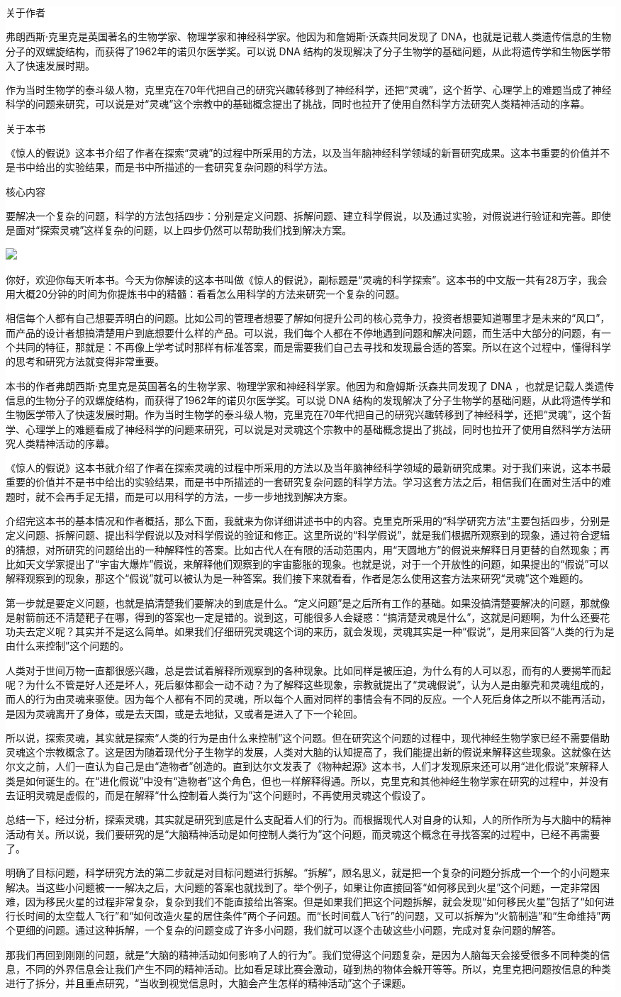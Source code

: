 关于作者

弗朗西斯·克里克是英国著名的生物学家、物理学家和神经科学家。他因为和詹姆斯·沃森共同发现了 DNA，也就是记载人类遗传信息的生物分子的双螺旋结构，而获得了1962年的诺贝尔医学奖。可以说 DNA 结构的发现解决了分子生物学的基础问题，从此将遗传学和生物医学带入了快速发展时期。

作为当时生物学的泰斗级人物，克里克在70年代把自己的研究兴趣转移到了神经科学，还把“灵魂”，这个哲学、心理学上的难题当成了神经科学的问题来研究，可以说是对“灵魂”这个宗教中的基础概念提出了挑战，同时也拉开了使用自然科学方法研究人类精神活动的序幕。

关于本书

《惊人的假说》这本书介绍了作者在探索“灵魂”的过程中所采用的方法，以及当年脑神经科学领域的新晋研究成果。这本书重要的价值并不是书中给出的实验结果，而是书中所描述的一套研究复杂问题的科学方法。

核心内容

要解决一个复杂的问题，科学的方法包括四步：分别是定义问题、拆解问题、建立科学假说，以及通过实验，对假说进行验证和完善。即使是面对“探索灵魂”这样复杂的问题，以上四步仍然可以帮助我们找到解决方案。

![](https://piccdn3.umiwi.com/img/201710/12/201710121046477647453852.jpg)

你好，欢迎你每天听本书。今天为你解读的这本书叫做《惊人的假说》，副标题是“灵魂的科学探索”。这本书的中文版一共有28万字，我会用大概20分钟的时间为你提炼书中的精髓：看看怎么用科学的方法来研究一个复杂的问题。

相信每个人都有自己想要弄明白的问题。比如公司的管理者想要了解如何提升公司的核心竞争力，投资者想要知道哪里才是未来的“风口”，而产品的设计者想搞清楚用户到底想要什么样的产品。可以说，我们每个人都在不停地遇到问题和解决问题，而生活中大部分的问题，有一个共同的特征，那就是：不再像上学考试时那样有标准答案，而是需要我们自己去寻找和发现最合适的答案。所以在这个过程中，懂得科学的思考和研究方法就变得非常重要。

本书的作者弗朗西斯·克里克是英国著名的生物学家、物理学家和神经科学家。他因为和詹姆斯·沃森共同发现了 DNA ，也就是记载人类遗传信息的生物分子的双螺旋结构，而获得了1962年的诺贝尔医学奖。可以说 DNA 结构的发现解决了分子生物学的基础问题，从此将遗传学和生物医学带入了快速发展时期。作为当时生物学的泰斗级人物，克里克在70年代把自己的研究兴趣转移到了神经科学，还把“灵魂”，这个哲学、心理学上的难题看成了神经科学的问题来研究，可以说是对灵魂这个宗教中的基础概念提出了挑战，同时也拉开了使用自然科学方法研究人类精神活动的序幕。

《惊人的假说》这本书就介绍了作者在探索灵魂的过程中所采用的方法以及当年脑神经科学领域的最新研究成果。对于我们来说，这本书最重要的价值并不是书中给出的实验结果，而是书中所描述的一套研究复杂问题的科学方法。学习这套方法之后，相信我们在面对生活中的难题时，就不会再手足无措，而是可以用科学的方法，一步一步地找到解决方案。

介绍完这本书的基本情况和作者概括，那么下面，我就来为你详细讲述书中的内容。克里克所采用的“科学研究方法”主要包括四步，分别是定义问题、拆解问题、提出科学假说以及对科学假说的验证和修正。这里所说的“科学假说”，就是我们根据所观察到的现象，通过符合逻辑的猜想，对所研究的问题给出的一种解释性的答案。比如古代人在有限的活动范围内，用“天圆地方”的假说来解释日月更替的自然现象；再比如天文学家提出了“宇宙大爆炸”假说，来解释他们观察到的宇宙膨胀的现象。也就是说，对于一个开放性的问题，如果提出的“假说”可以解释观察到的现象，那这个“假说”就可以被认为是一种答案。我们接下来就看看，作者是怎么使用这套方法来研究“灵魂”这个难题的。

第一步就是要定义问题，也就是搞清楚我们要解决的到底是什么。“定义问题”是之后所有工作的基础。如果没搞清楚要解决的问题，那就像是射箭前还不清楚靶子在哪，得到的答案也一定是错的。说到这，可能很多人会疑惑：“搞清楚灵魂是什么”，这就是问题啊，为什么还要花功夫去定义呢？其实并不是这么简单。如果我们仔细研究灵魂这个词的来历，就会发现，灵魂其实是一种“假说”，是用来回答“人类的行为是由什么来控制”这个问题的。

人类对于世间万物一直都很感兴趣，总是尝试着解释所观察到的各种现象。比如同样是被压迫，为什么有的人可以忍，而有的人要揭竿而起呢？为什么不管是好人还是坏人，死后躯体都会一动不动？为了解释这些现象，宗教就提出了“灵魂假说”，认为人是由躯壳和灵魂组成的，而人的行为由灵魂来驱使。因为每个人都有不同的灵魂，所以每个人面对同样的事情会有不同的反应。一个人死后身体之所以不能再活动，是因为灵魂离开了身体，或是去天国，或是去地狱，又或者是进入了下一个轮回。

所以说，探索灵魂，其实就是探索“人类的行为是由什么来控制”这个问题。但在研究这个问题的过程中，现代神经生物学家已经不需要借助灵魂这个宗教概念了。这是因为随着现代分子生物学的发展，人类对大脑的认知提高了，我们能提出新的假说来解释这些现象。这就像在达尔文之前，人们一直认为自己是由“造物者”创造的。直到达尔文发表了《物种起源》这本书，人们才发现原来还可以用“进化假说”来解释人类是如何诞生的。在“进化假说”中没有“造物者”这个角色，但也一样解释得通。所以，克里克和其他神经生物学家在研究的过程中，并没有去证明灵魂是虚假的，而是在解释“什么控制着人类行为”这个问题时，不再使用灵魂这个假设了。

总结一下，经过分析，探索灵魂，其实就是研究到底是什么支配着人们的行为。而根据现代人对自身的认知，人的所作所为与大脑中的精神活动有关。所以说，我们要研究的是“大脑精神活动是如何控制人类行为”这个问题，而灵魂这个概念在寻找答案的过程中，已经不再需要了。

明确了目标问题，科学研究方法的第二步就是对目标问题进行拆解。“拆解”，顾名思义，就是把一个复杂的问题分拆成一个一个的小问题来解决。当这些小问题被一一解决之后，大问题的答案也就找到了。举个例子，如果让你直接回答“如何移民到火星”这个问题，一定非常困难，因为移民火星的过程非常复杂，复杂到我们不能直接给出答案。但是如果我们把这个问题拆解，就会发现“如何移民火星”包括了“如何进行长时间的太空载人飞行”和“如何改造火星的居住条件”两个子问题。而“长时间载人飞行”的问题，又可以拆解为“火箭制造”和“生命维持”两个更细的问题。通过这种拆解，一个复杂的问题变成了许多小问题，我们就可以逐个击破这些小问题，完成对复杂问题的解答。

那我们再回到刚刚的问题，就是“大脑的精神活动如何影响了人的行为”。我们觉得这个问题复杂，是因为人脑每天会接受很多不同种类的信息，不同的外界信息会让我们产生不同的精神活动。比如看足球比赛会激动，碰到热的物体会躲开等等。所以，克里克把问题按信息的种类进行了拆分，并且重点研究，“当收到视觉信息时，大脑会产生怎样的精神活动”这个子课题。

